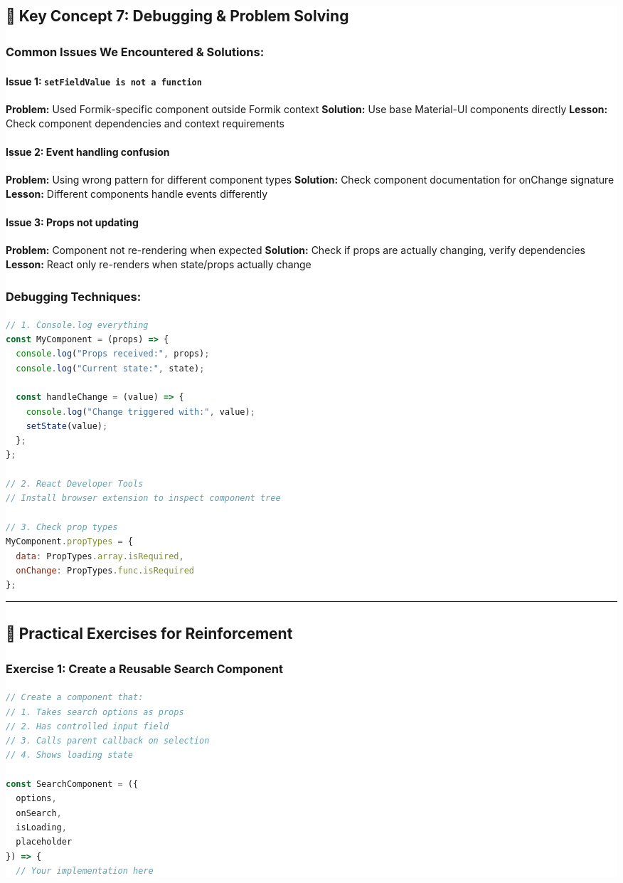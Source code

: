 
## 🧪 **Key Concept 7: Debugging & Problem Solving**

### **Common Issues We Encountered & Solutions:**

#### **Issue 1: `setFieldValue is not a function`**
**Problem:** Used Formik-specific component outside Formik context
**Solution:** Use base Material-UI components directly
**Lesson:** Check component dependencies and context requirements

#### **Issue 2: Event handling confusion**
**Problem:** Using wrong pattern for different component types
**Solution:** Check component documentation for onChange signature
**Lesson:** Different components handle events differently

#### **Issue 3: Props not updating**
**Problem:** Component not re-rendering when expected
**Solution:** Check if props are actually changing, verify dependencies
**Lesson:** React only re-renders when state/props actually change

### **Debugging Techniques:**
```javascript
// 1. Console.log everything
const MyComponent = (props) => {
  console.log("Props received:", props);
  console.log("Current state:", state);
  
  const handleChange = (value) => {
    console.log("Change triggered with:", value);
    setState(value);
  };
};

// 2. React Developer Tools
// Install browser extension to inspect component tree

// 3. Check prop types
MyComponent.propTypes = {
  data: PropTypes.array.isRequired,
  onChange: PropTypes.func.isRequired
};
```

---

## 🔧 **Practical Exercises for Reinforcement**

### **Exercise 1: Create a Reusable Search Component**
```javascript
// Create a component that:
// 1. Takes search options as props
// 2. Has controlled input field
// 3. Calls parent callback on selection
// 4. Shows loading state

const SearchComponent = ({
  options,
  onSearch,
  isLoading,
  placeholder
}) => {
  // Your implementation here
```